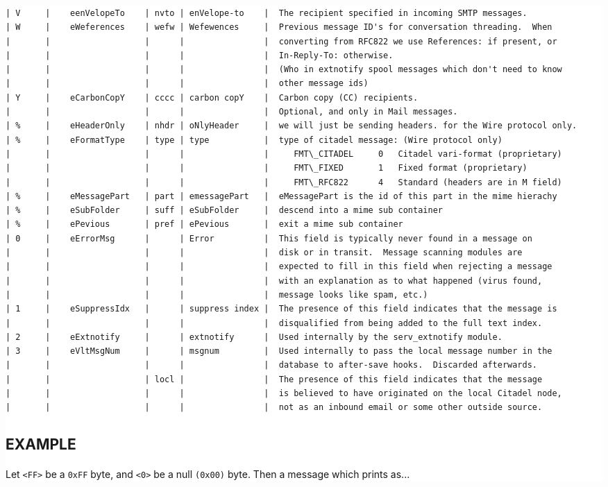     | V     |    eenVelopeTo    | nvto | enVelope-to    |  The recipient specified in incoming SMTP messages.
    | W     |    eWeferences    | wefw | Wefewences     |  Previous message ID's for conversation threading.  When
    |       |                   |      |                |  converting from RFC822 we use References: if present, or
    |       |                   |      |                |  In-Reply-To: otherwise.
    |       |                   |      |                |  (Who in extnotify spool messages which don't need to know
    |       |                   |      |                |  other message ids)
    | Y     |    eCarbonCopY    | cccc | carbon copY    |  Carbon copy (CC) recipients.
    |       |                   |      |                |  Optional, and only in Mail messages.
    | %     |    eHeaderOnly    | nhdr | oNlyHeader     |  we will just be sending headers. for the Wire protocol only.
    | %     |    eFormatType    | type | type           |  type of citadel message: (Wire protocol only)
    |       |                   |      |                |     FMT\_CITADEL     0   Citadel vari-format (proprietary) 
    |       |                   |      |                |     FMT\_FIXED       1   Fixed format (proprietary)
    |       |                   |      |                |     FMT\_RFC822      4   Standard (headers are in M field)
    | %     |    eMessagePart   | part | emessagePart   |  eMessagePart is the id of this part in the mime hierachy
    | %     |	 eSubFolder     | suff | eSubFolder     |  descend into a mime sub container
    | %     | 	 ePevious       | pref | ePevious       |  exit a mime sub container
    | 0     |    eErrorMsg      |      | Error          |  This field is typically never found in a message on
    |       |                   |      |                |  disk or in transit.  Message scanning modules are
    |       |                   |      |                |  expected to fill in this field when rejecting a message
    |       |                   |      |                |  with an explanation as to what happened (virus found,
    |       |                   |      |                |  message looks like spam, etc.)
    | 1     |    eSuppressIdx   |      | suppress index |  The presence of this field indicates that the message is
    |       |                   |      |                |  disqualified from being added to the full text index.
    | 2     |    eExtnotify     |      | extnotify      |  Used internally by the serv_extnotify module.
    | 3     |    eVltMsgNum     |      | msgnum         |  Used internally to pass the local message number in the
    |       |                   |      |                |  database to after-save hooks.  Discarded afterwards.
    |       |                   | locl |                |  The presence of this field indicates that the message
    |       |                   |      |                |  is believed to have originated on the local Citadel node,
    |       |                   |      |                |  not as an inbound email or some other outside source.

EXAMPLE
-------
Let `<FF>` be a `0xFF` byte, and `<0>` be a null `(0x00)` byte.  Then a message
which prints as...
